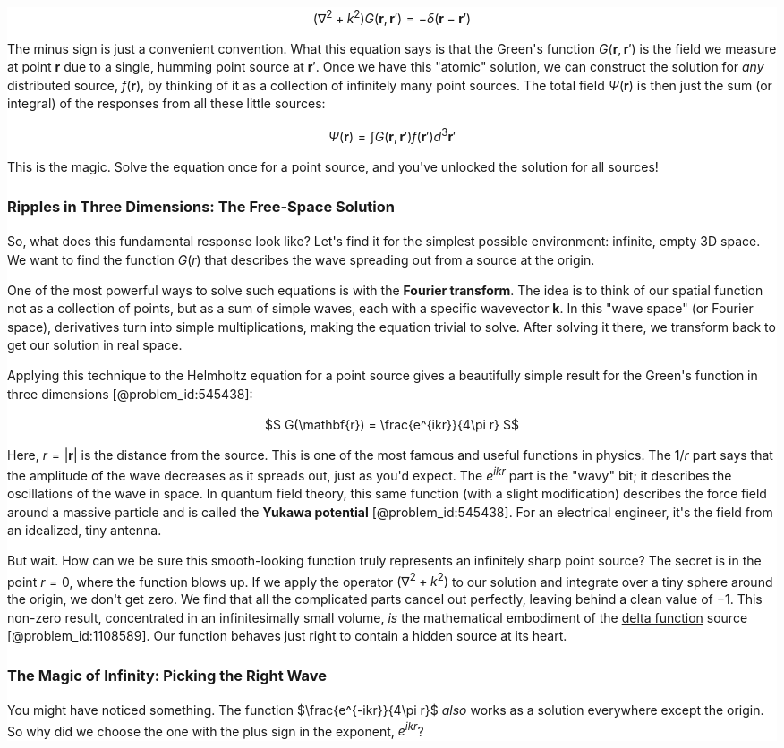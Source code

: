 $$
(\nabla^2 + k^2) G(\mathbf{r}, \mathbf{r}') = -\delta(\mathbf{r} - \mathbf{r}')
$$

The minus sign is just a convenient convention. What this equation says is that the Green's function $G(\mathbf{r}, \mathbf{r}')$ is the field we measure at point $\mathbf{r}$ due to a single, humming point source at $\mathbf{r}'$. Once we have this "atomic" solution, we can construct the solution for *any* distributed source, $f(\mathbf{r})$, by thinking of it as a collection of infinitely many point sources. The total field $\Psi(\mathbf{r})$ is then just the sum (or integral) of the responses from all these little sources:

$$
\Psi(\mathbf{r}) = \int G(\mathbf{r}, \mathbf{r}') f(\mathbf{r}') d^3\mathbf{r}'
$$

This is the magic. Solve the equation once for a point source, and you've unlocked the solution for all sources!

### Ripples in Three Dimensions: The Free-Space Solution

So, what does this fundamental response look like? Let's find it for the simplest possible environment: infinite, empty 3D space. We want to find the function $G(r)$ that describes the wave spreading out from a source at the origin.

One of the most powerful ways to solve such equations is with the **Fourier transform**. The idea is to think of our spatial function not as a collection of points, but as a sum of simple waves, each with a specific wavevector $\mathbf{k}$. In this "wave space" (or Fourier space), derivatives turn into simple multiplications, making the equation trivial to solve. After solving it there, we transform back to get our solution in real space.

Applying this technique to the Helmholtz equation for a point source gives a beautifully simple result for the Green's function in three dimensions [@problem_id:545438]:

$$
G(\mathbf{r}) = \frac{e^{ikr}}{4\pi r}
$$

Here, $r = |\mathbf{r}|$ is the distance from the source. This is one of the most famous and useful functions in physics. The $1/r$ part says that the amplitude of the wave decreases as it spreads out, just as you'd expect. The $e^{ikr}$ part is the "wavy" bit; it describes the oscillations of the wave in space. In quantum field theory, this same function (with a slight modification) describes the force field around a massive particle and is called the **Yukawa potential** [@problem_id:545438]. For an electrical engineer, it's the field from an idealized, tiny antenna.

But wait. How can we be sure this smooth-looking function truly represents an infinitely sharp point source? The secret is in the point $r=0$, where the function blows up. If we apply the operator $(\nabla^2+k^2)$ to our solution and integrate over a tiny sphere around the origin, we don't get zero. We find that all the complicated parts cancel out perfectly, leaving behind a clean value of $-1$. This non-zero result, concentrated in an infinitesimally small volume, *is* the mathematical embodiment of the [delta function](@article_id:272935) source [@problem_id:1108589]. Our function behaves just right to contain a hidden source at its heart.

### The Magic of Infinity: Picking the Right Wave

You might have noticed something. The function $\frac{e^{-ikr}}{4\pi r}$ *also* works as a solution everywhere except the origin. So why did we choose the one with the plus sign in the exponent, $e^{ik r}$?
